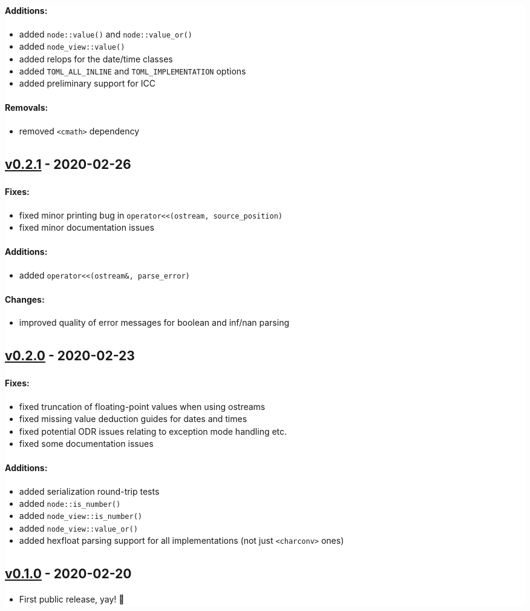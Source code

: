 #### Additions:
- added `node::value()` and `node::value_or()`
- added `node_view::value()`
- added relops for the date/time classes
- added `TOML_ALL_INLINE` and `TOML_IMPLEMENTATION` options
- added preliminary support for ICC

#### Removals:
- removed `<cmath>` dependency



## [v0.2.1](https://github.com/osgenic/stim/releases/tag/v0.2.1) - 2020-02-26

#### Fixes:
- fixed minor printing bug in `operator<<(ostream, source_position)`
- fixed minor documentation issues

#### Additions:
- added `operator<<(ostream&, parse_error)`

#### Changes:
- improved quality of error messages for boolean and inf/nan parsing



## [v0.2.0](https://github.com/osgenic/stim/releases/tag/v0.2.0) - 2020-02-23

#### Fixes:
- fixed truncation of floating-point values when using ostreams
- fixed missing value deduction guides for dates and times
- fixed potential ODR issues relating to exception mode handling etc.
- fixed some documentation issues

#### Additions:
- added serialization round-trip tests
- added `node::is_number()`
- added `node_view::is_number()`
- added `node_view::value_or()`
- added hexfloat parsing support for all implementations (not just `<charconv>` ones)



## [v0.1.0](https://github.com/osgenic/stim/releases/tag/v0.1.0) - 2020-02-20

- First public release, yay! 🎉&#xFE0F;

